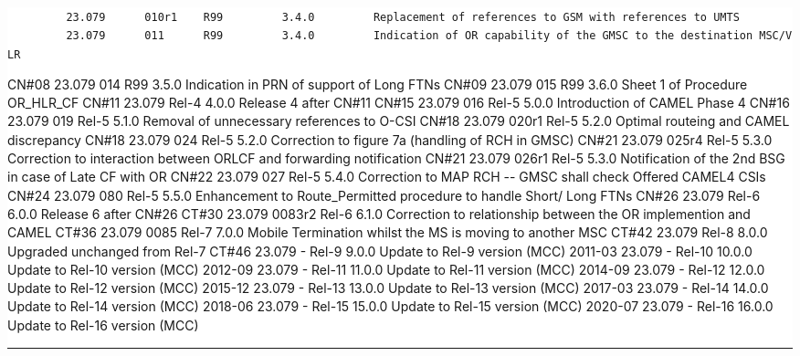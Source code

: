             23.079      010r1    R99         3.4.0         Replacement of references to GSM with references to UMTS
             23.079      011      R99         3.4.0         Indication of OR capability of the GMSC to the destination MSC/VLR
  CN\#08     23.079      014      R99         3.5.0         Indication in PRN of support of Long FTNs
  CN\#09     23.079      015      R99         3.6.0         Sheet 1 of Procedure OR\_HLR\_CF
  CN\#11     23.079               Rel-4       4.0.0         Release 4 after CN\#11
  CN\#15     23.079      016      Rel-5       5.0.0         Introduction of CAMEL Phase 4
  CN\#16     23.079      019      Rel-5       5.1.0         Removal of unnecessary references to O-CSI
  CN\#18     23.079      020r1    Rel-5       5.2.0         Optimal routeing and CAMEL discrepancy
  CN\#18     23.079      024      Rel-5       5.2.0         Correction to figure 7a (handling of RCH in GMSC)
  CN\#21     23.079      025r4    Rel-5       5.3.0         Correction to interaction between ORLCF and forwarding notification
  CN\#21     23.079      026r1    Rel-5       5.3.0         Notification of the 2nd BSG in case of Late CF with OR
  CN\#22     23.079      027      Rel-5       5.4.0         Correction to MAP RCH -- GMSC shall check Offered CAMEL4 CSIs
  CN\#24     23.079      080      Rel-5       5.5.0         Enhancement to Route\_Permitted procedure to handle Short/ Long FTNs
  CN\#26     23.079               Rel-6       6.0.0         Release 6 after CN\#26
  CT\#30     23.079      0083r2   Rel-6       6.1.0         Correction to relationship between the OR implemention and CAMEL
  CT\#36     23.079      0085     Rel-7       7.0.0         Mobile Termination whilst the MS is moving to another MSC
  CT\#42     23.079               Rel-8       8.0.0         Upgraded unchanged from Rel-7
  CT\#46     23.079      \-       Rel-9       9.0.0         Update to Rel-9 version (MCC)
  2011-03    23.079      \-       Rel-10      10.0.0        Update to Rel-10 version (MCC)
  2012-09    23.079      \-       Rel-11      11.0.0        Update to Rel-11 version (MCC)
  2014-09    23.079      \-       Rel-12      12.0.0        Update to Rel-12 version (MCC)
  2015-12    23.079      \-       Rel-13      13.0.0        Update to Rel-13 version (MCC)
  2017-03    23.079      \-       Rel-14      14.0.0        Update to Rel-14 version (MCC)
  2018-06    23.079      \-       Rel-15      15.0.0        Update to Rel-15 version (MCC)
  2020-07    23.079      \-       Rel-16      16.0.0        Update to Rel-16 version (MCC)
  ---------- ----------- -------- ----------- ------------- -----------------------------------------------------------------------------------------
